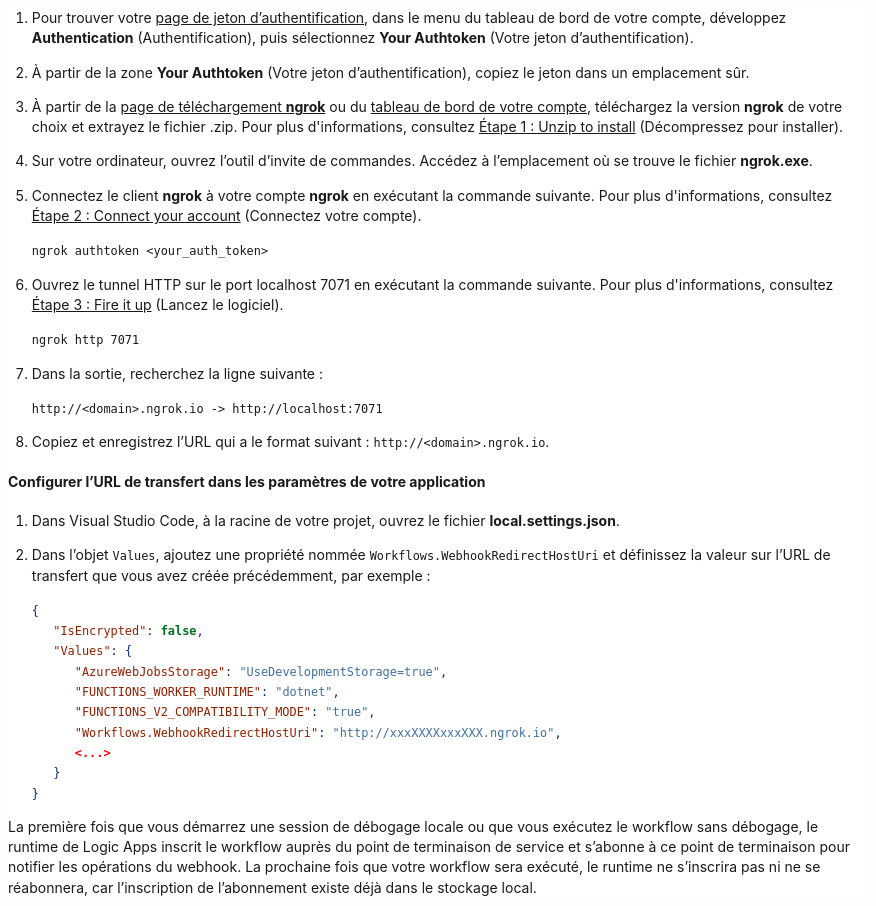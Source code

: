    1. Pour trouver votre [page de jeton d’authentification](https://dashboard.ngrok.com/auth/your-authtoken), dans le menu du tableau de bord de votre compte, développez **Authentication** (Authentification), puis sélectionnez **Your Authtoken** (Votre jeton d’authentification).

   1. À partir de la zone **Your Authtoken** (Votre jeton d’authentification), copiez le jeton dans un emplacement sûr.

1. À partir de la [page de téléchargement **ngrok**](https://ngrok.com/download) ou du [tableau de bord de votre compte](https://dashboard.ngrok.com/get-started/setup), téléchargez la version **ngrok** de votre choix et extrayez le fichier .zip. Pour plus d'informations, consultez [Étape 1 : Unzip to install](https://ngrok.com/download) (Décompressez pour installer).

1. Sur votre ordinateur, ouvrez l’outil d’invite de commandes. Accédez à l’emplacement où se trouve le fichier **ngrok.exe**.

1. Connectez le client **ngrok** à votre compte **ngrok** en exécutant la commande suivante. Pour plus d'informations, consultez [Étape 2 : Connect your account](https://ngrok.com/download) (Connectez votre compte).

   `ngrok authtoken <your_auth_token>`

1. Ouvrez le tunnel HTTP sur le port localhost 7071 en exécutant la commande suivante. Pour plus d'informations, consultez [Étape 3 : Fire it up](https://ngrok.com/download) (Lancez le logiciel).

   `ngrok http 7071`

1. Dans la sortie, recherchez la ligne suivante :

   `http://<domain>.ngrok.io -> http://localhost:7071`

1. Copiez et enregistrez l’URL qui a le format suivant : `http://<domain>.ngrok.io`.

#### <a name="set-up-the-forwarding-url-in-your-app-settings"></a>Configurer l’URL de transfert dans les paramètres de votre application

1. Dans Visual Studio Code, à la racine de votre projet, ouvrez le fichier **local.settings.json**.

1. Dans l’objet `Values`, ajoutez une propriété nommée `Workflows.WebhookRedirectHostUri` et définissez la valeur sur l’URL de transfert que vous avez créée précédemment, par exemple :

   ```json
   {
      "IsEncrypted": false,
      "Values": {
         "AzureWebJobsStorage": "UseDevelopmentStorage=true",
         "FUNCTIONS_WORKER_RUNTIME": "dotnet",
         "FUNCTIONS_V2_COMPATIBILITY_MODE": "true",
         "Workflows.WebhookRedirectHostUri": "http://xxxXXXXxxxXXX.ngrok.io",
         <...>
      }
   }
   ```

La première fois que vous démarrez une session de débogage locale ou que vous exécutez le workflow sans débogage, le runtime de Logic Apps inscrit le workflow auprès du point de terminaison de service et s’abonne à ce point de terminaison pour notifier les opérations du webhook. La prochaine fois que votre workflow sera exécuté, le runtime ne s’inscrira pas ni ne se réabonnera, car l’inscription de l’abonnement existe déjà dans le stockage local.
